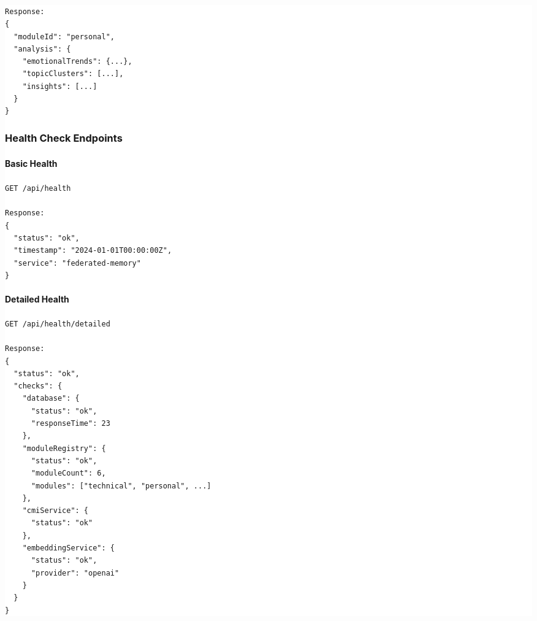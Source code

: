 ```http
Response:
{
  "moduleId": "personal",
  "analysis": {
    "emotionalTrends": {...},
    "topicClusters": [...],
    "insights": [...]
  }
}
```

### Health Check Endpoints

#### Basic Health
```http
GET /api/health

Response:
{
  "status": "ok",
  "timestamp": "2024-01-01T00:00:00Z",
  "service": "federated-memory"
}
```

#### Detailed Health
```http
GET /api/health/detailed

Response:
{
  "status": "ok",
  "checks": {
    "database": {
      "status": "ok",
      "responseTime": 23
    },
    "moduleRegistry": {
      "status": "ok",
      "moduleCount": 6,
      "modules": ["technical", "personal", ...]
    },
    "cmiService": {
      "status": "ok"
    },
    "embeddingService": {
      "status": "ok",
      "provider": "openai"
    }
  }
}
```
